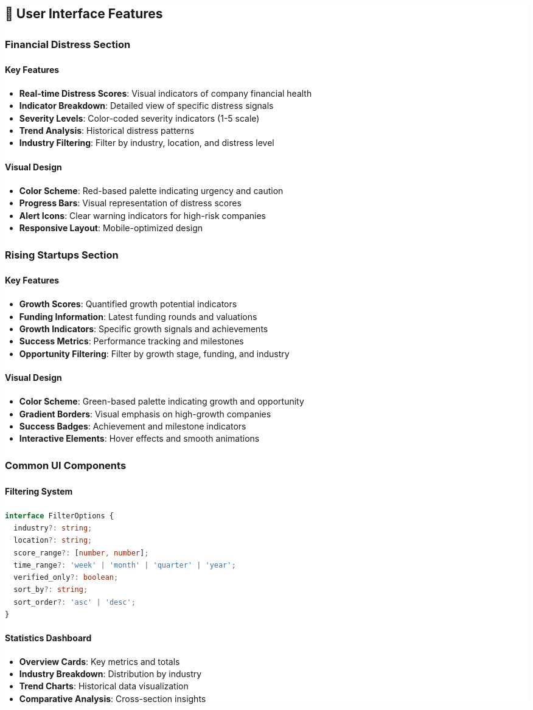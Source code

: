 ## 🎨 **User Interface Features**

### Financial Distress Section

#### Key Features
- **Real-time Distress Scores**: Visual indicators of company financial health
- **Indicator Breakdown**: Detailed view of specific distress signals
- **Severity Levels**: Color-coded severity indicators (1-5 scale)
- **Trend Analysis**: Historical distress patterns
- **Industry Filtering**: Filter by industry, location, and distress level

#### Visual Design
- **Color Scheme**: Red-based palette indicating urgency and caution
- **Progress Bars**: Visual representation of distress scores
- **Alert Icons**: Clear warning indicators for high-risk companies
- **Responsive Layout**: Mobile-optimized design

### Rising Startups Section

#### Key Features
- **Growth Scores**: Quantified growth potential indicators
- **Funding Information**: Latest funding rounds and valuations
- **Growth Indicators**: Specific growth signals and achievements
- **Success Metrics**: Performance tracking and milestones
- **Opportunity Filtering**: Filter by growth stage, funding, and industry

#### Visual Design
- **Color Scheme**: Green-based palette indicating growth and opportunity
- **Gradient Borders**: Visual emphasis on high-growth companies
- **Success Badges**: Achievement and milestone indicators
- **Interactive Elements**: Hover effects and smooth animations

### Common UI Components

#### Filtering System
```typescript
interface FilterOptions {
  industry?: string;
  location?: string;
  score_range?: [number, number];
  time_range?: 'week' | 'month' | 'quarter' | 'year';
  verified_only?: boolean;
  sort_by?: string;
  sort_order?: 'asc' | 'desc';
}
```

#### Statistics Dashboard
- **Overview Cards**: Key metrics and totals
- **Industry Breakdown**: Distribution by industry
- **Trend Charts**: Historical data visualization
- **Comparative Analysis**: Cross-section insights
